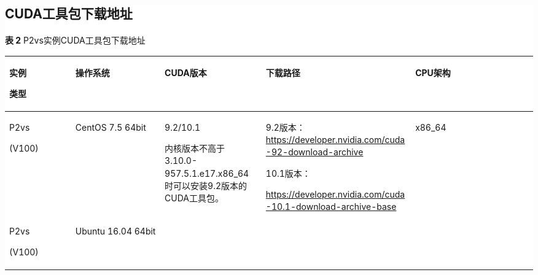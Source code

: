 ## CUDA工具包下载地址<a name="section10203125783920"></a>

**表 2**  P2vs实例CUDA工具包下载地址

<a name="table15233533153010"></a>
<table><thead align="left"><tr id="row123343333014"><th class="cellrowborder" valign="top" width="12.530000000000003%" id="mcps1.2.6.1.1"><p id="p1023319330307"><a name="p1023319330307"></a><a name="p1023319330307"></a><strong id="b5233733163014"><a name="b5233733163014"></a><a name="b5233733163014"></a>实例</strong></p>
<p id="p16233183316304"><a name="p16233183316304"></a><a name="p16233183316304"></a><strong id="b1123363353015"><a name="b1123363353015"></a><a name="b1123363353015"></a>类型</strong></p>
</th>
<th class="cellrowborder" valign="top" width="16.900000000000006%" id="mcps1.2.6.1.2"><p id="p1233113318303"><a name="p1233113318303"></a><a name="p1233113318303"></a><strong id="b5233173333014"><a name="b5233173333014"></a><a name="b5233173333014"></a>操作系统</strong></p>
</th>
<th class="cellrowborder" valign="top" width="19.160000000000004%" id="mcps1.2.6.1.3"><p id="p16233133133015"><a name="p16233133133015"></a><a name="p16233133133015"></a><strong id="b823343318307"><a name="b823343318307"></a><a name="b823343318307"></a>CUDA版本</strong></p>
</th>
<th class="cellrowborder" valign="top" width="28.290000000000003%" id="mcps1.2.6.1.4"><p id="p13233113323016"><a name="p13233113323016"></a><a name="p13233113323016"></a><strong id="b20233153319305"><a name="b20233153319305"></a><a name="b20233153319305"></a>下载路径</strong></p>
</th>
<th class="cellrowborder" valign="top" width="23.12%" id="mcps1.2.6.1.5"><p id="p923303313301"><a name="p923303313301"></a><a name="p923303313301"></a><strong id="b12331533153011"><a name="b12331533153011"></a><a name="b12331533153011"></a>CPU架构</strong></p>
</th>
</tr>
</thead>
<tbody><tr id="row123463363014"><td class="cellrowborder" valign="top" width="12.530000000000003%" headers="mcps1.2.6.1.1 "><p id="p122341339305"><a name="p122341339305"></a><a name="p122341339305"></a>P2vs</p>
<p id="p32348332308"><a name="p32348332308"></a><a name="p32348332308"></a>(V100)</p>
</td>
<td class="cellrowborder" valign="top" width="16.900000000000006%" headers="mcps1.2.6.1.2 "><p id="p19234033143020"><a name="p19234033143020"></a><a name="p19234033143020"></a>CentOS 7.5 64bit</p>
</td>
<td class="cellrowborder" valign="top" width="19.160000000000004%" headers="mcps1.2.6.1.3 "><p id="p1923418337308"><a name="p1923418337308"></a><a name="p1923418337308"></a>9.2/10.1</p>
<p id="p1123416339308"><a name="p1123416339308"></a><a name="p1123416339308"></a>内核版本不高于3.10.0-957.5.1.e17.x86_64时可以安装9.2版本的CUDA工具包。</p>
</td>
<td class="cellrowborder" rowspan="3" valign="top" width="28.290000000000003%" headers="mcps1.2.6.1.4 "><p id="p723443312301"><a name="p723443312301"></a><a name="p723443312301"></a>9.2版本：<a href="https://developer.nvidia.com/cuda-92-download-archive" target="_blank" rel="noopener noreferrer">https://developer.nvidia.com/cuda-92-download-archive</a></p>
<p id="p823423315307"><a name="p823423315307"></a><a name="p823423315307"></a></p>
<p id="p62341333103011"><a name="p62341333103011"></a><a name="p62341333103011"></a>10.1版本：</p>
<p id="p112341333173012"><a name="p112341333173012"></a><a name="p112341333173012"></a><a href="https://developer.nvidia.com/cuda-10.1-download-archive-base" target="_blank" rel="noopener noreferrer">https://developer.nvidia.com/cuda-10.1-download-archive-base</a></p>
</td>
<td class="cellrowborder" valign="top" width="23.12%" headers="mcps1.2.6.1.5 "><p id="p123416336301"><a name="p123416336301"></a><a name="p123416336301"></a>x86_64</p>
</td>
</tr>
<tr id="row123433316301"><td class="cellrowborder" valign="top" headers="mcps1.2.6.1.1 "><p id="p11234153314301"><a name="p11234153314301"></a><a name="p11234153314301"></a>P2vs</p>
<p id="p1323411332304"><a name="p1323411332304"></a><a name="p1323411332304"></a>(V100)</p>
</td>
<td class="cellrowborder" valign="top" headers="mcps1.2.6.1.2 "><p id="p16234173312302"><a name="p16234173312302"></a><a name="p16234173312302"></a>Ubuntu 16.04 64bit</p>